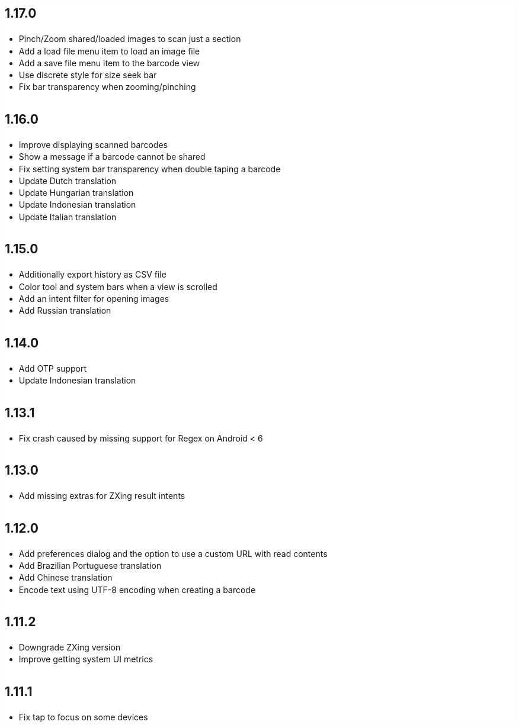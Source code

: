 ## 1.17.0
* Pinch/Zoom shared/loaded images to scan just a section
* Add a load file menu item to load an image file
* Add a save file menu item to the barcode view
* Use discrete style for size seek bar
* Fix bar transparency when zooming/pinching

## 1.16.0
* Improve displaying scanned barcodes
* Show a message if a barcode cannot be shared
* Fix setting system bar transparency when double taping a barcode
* Update Dutch translation
* Update Hungarian translation
* Update Indonesian translation
* Update Italian translation

## 1.15.0
* Additionally export history as CSV file
* Color tool and system bars when a view is scrolled
* Add an intent filter for opening images
* Add Russian translation

## 1.14.0
* Add OTP support
* Update Indonesian translation

## 1.13.1
* Fix crash caused by missing support for Regex on Android < 6

## 1.13.0
* Add missing extras for ZXing result intents

## 1.12.0
* Add preferences dialog and the option to use a custom URL with read contents
* Add Brazilian Portuguese translation
* Add Chinese translation
* Encode text using UTF-8 encoding when creating a barcode

## 1.11.2
* Downgrade ZXing version
* Improve getting system UI metrics

## 1.11.1
* Fix tap to focus on some devices
